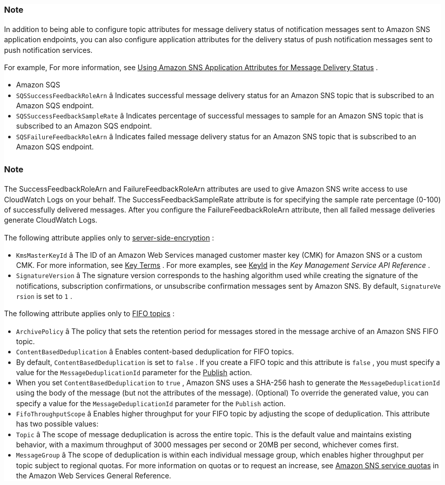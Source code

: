 ### Note

In addition to being able to configure topic attributes for message delivery status of notification messages sent to Amazon SNS application endpoints, you can also configure application attributes for the delivery status of push notification messages sent to push notification services.

For example, For more information, see [Using Amazon SNS Application Attributes for Message Delivery Status](https://docs.aws.amazon.com/sns/latest/dg/sns-msg-status.html) .

- Amazon SQS
- `SQSSuccessFeedbackRoleArn` â Indicates successful message delivery status for an Amazon SNS topic that is subscribed to an Amazon SQS endpoint.
- `SQSSuccessFeedbackSampleRate` â Indicates percentage of successful messages to sample for an Amazon SNS topic that is subscribed to an Amazon SQS endpoint.
- `SQSFailureFeedbackRoleArn` â Indicates failed message delivery status for an Amazon SNS topic that is subscribed to an Amazon SQS endpoint.

### Note

The <ENDPOINT>SuccessFeedbackRoleArn and <ENDPOINT>FailureFeedbackRoleArn attributes are used to give Amazon SNS write access to use CloudWatch Logs on your behalf. The <ENDPOINT>SuccessFeedbackSampleRate attribute is for specifying the sample rate percentage (0-100) of successfully delivered messages. After you configure the <ENDPOINT>FailureFeedbackRoleArn attribute, then all failed message deliveries generate CloudWatch Logs.

The following attribute applies only to [server-side-encryption](https://docs.aws.amazon.com/sns/latest/dg/sns-server-side-encryption.html) :

- `KmsMasterKeyId` â The ID of an Amazon Web Services managed customer master key (CMK) for Amazon SNS or a custom CMK. For more information, see [Key Terms](https://docs.aws.amazon.com/sns/latest/dg/sns-server-side-encryption.html#sse-key-terms) . For more examples, see [KeyId](https://docs.aws.amazon.com/kms/latest/APIReference/API_DescribeKey.html#API_DescribeKey_RequestParameters) in the *Key Management Service API Reference* .
- `SignatureVersion` â The signature version corresponds to the hashing algorithm used while creating the signature of the notifications, subscription confirmations, or unsubscribe confirmation messages sent by Amazon SNS. By default, `SignatureVersion` is set to `1` .

The following attribute applies only to [FIFO topics](https://docs.aws.amazon.com/sns/latest/dg/sns-fifo-topics.html) :

- `ArchivePolicy` â The policy that sets the retention period for messages stored in the message archive of an Amazon SNS FIFO topic.
- `ContentBasedDeduplication` â Enables content-based deduplication for FIFO topics.
- By default, `ContentBasedDeduplication` is set to `false` . If you create a FIFO topic and this attribute is `false` , you must specify a value for the `MessageDeduplicationId` parameter for the [Publish](https://docs.aws.amazon.com/sns/latest/api/API_Publish.html) action.
- When you set `ContentBasedDeduplication` to `true` , Amazon SNS uses a SHA-256 hash to generate the `MessageDeduplicationId` using the body of the message (but not the attributes of the message). (Optional) To override the generated value, you can specify a value for the `MessageDeduplicationId` parameter for the `Publish` action.
- `FifoThroughputScope` â Enables higher throughput for your FIFO topic by adjusting the scope of deduplication. This attribute has two possible values:
- `Topic` â The scope of message deduplication is across the entire topic. This is the default value and maintains existing behavior, with a maximum throughput of 3000 messages per second or 20MB per second, whichever comes first.
- `MessageGroup` â The scope of deduplication is within each individual message group, which enables higher throughput per topic subject to regional quotas. For more information on quotas or to request an increase, see [Amazon SNS service quotas](https://docs.aws.amazon.com/general/latest/gr/sns.html) in the Amazon Web Services General Reference.
